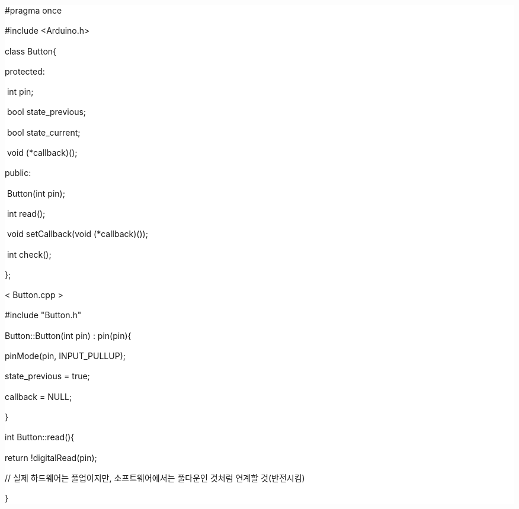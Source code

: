 



\#pragma once

\#include <Arduino.h>



class Button{

  protected:

​    int pin;

​    bool state_previous;

​    bool state_current;

​    void (*callback)();

  public:

​    Button(int pin);

​    int read();

​    void setCallback(void (*callback)());

​    int check();

};







< Button.cpp >





\#include "Button.h"





Button::Button(int pin) : pin(pin){

  pinMode(pin, INPUT_PULLUP);

  state_previous = true;

  callback = NULL;

}



int Button::read(){

  return !digitalRead(pin); 

  // 실제 하드웨어는 풀업이지만, 소프트웨어에서는 풀다운인 것처럼 연계할 것(반전시킴)

}
